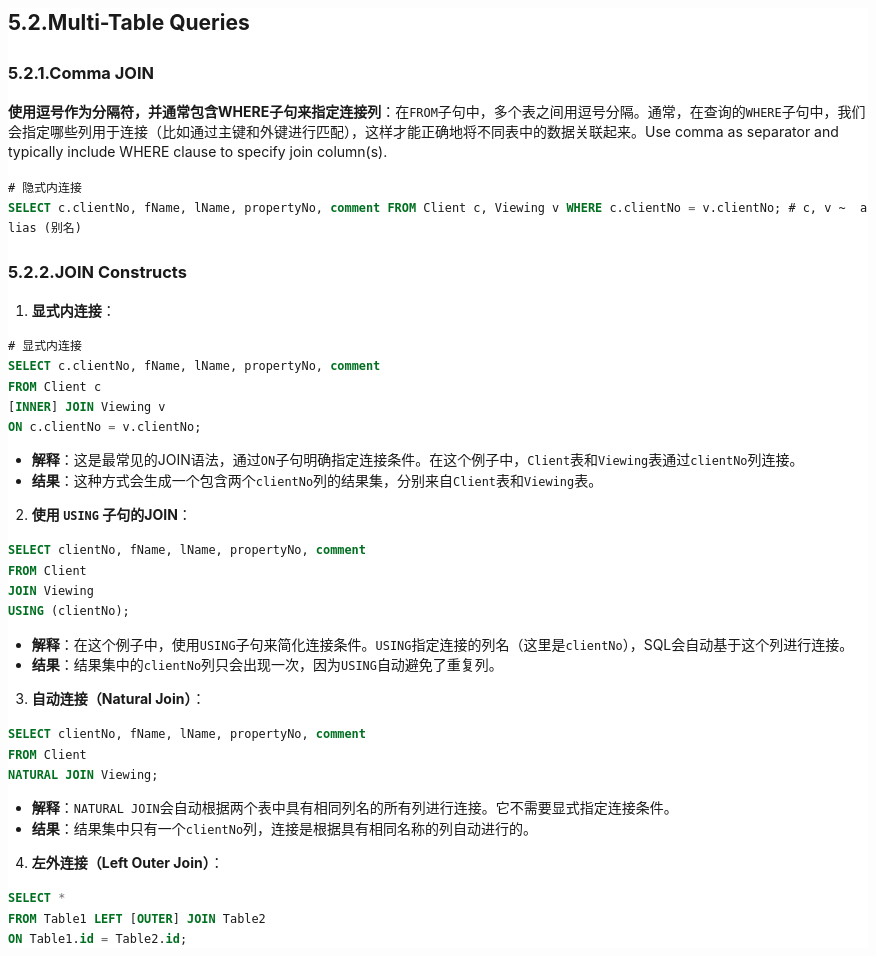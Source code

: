 



## 5.2.Multi-Table Queries

### 5.2.1.Comma JOIN

**使用逗号作为分隔符，并通常包含WHERE子句来指定连接列**：在`FROM`子句中，多个表之间用逗号分隔。通常，在查询的`WHERE`子句中，我们会指定哪些列用于连接（比如通过主键和外键进行匹配），这样才能正确地将不同表中的数据关联起来。Use comma as separator and typically include WHERE  clause to specify join column(s). 

```sql
# 隐式内连接
SELECT c.clientNo, fName, lName, propertyNo, comment FROM Client c, Viewing v WHERE c.clientNo = v.clientNo; # c, v ~  alias (别名)
```

### 5.2.2.JOIN Constructs

1. **显式内连接**：

```sql
# 显式内连接
SELECT c.clientNo, fName, lName, propertyNo, comment
FROM Client c
[INNER] JOIN Viewing v 
ON c.clientNo = v.clientNo;
```

- **解释**：这是最常见的JOIN语法，通过`ON`子句明确指定连接条件。在这个例子中，`Client`表和`Viewing`表通过`clientNo`列连接。
- **结果**：这种方式会生成一个包含两个`clientNo`列的结果集，分别来自`Client`表和`Viewing`表。

2. **使用 `USING` 子句的JOIN**：

```sql
SELECT clientNo, fName, lName, propertyNo, comment
FROM Client 
JOIN Viewing 
USING (clientNo);
```

- **解释**：在这个例子中，使用`USING`子句来简化连接条件。`USING`指定连接的列名（这里是`clientNo`），SQL会自动基于这个列进行连接。
- **结果**：结果集中的`clientNo`列只会出现一次，因为`USING`自动避免了重复列。

3. **自动连接（Natural Join）**：

```sql
SELECT clientNo, fName, lName, propertyNo, comment
FROM Client 
NATURAL JOIN Viewing;
```

- **解释**：`NATURAL JOIN`会自动根据两个表中具有相同列名的所有列进行连接。它不需要显式指定连接条件。
- **结果**：结果集中只有一个`clientNo`列，连接是根据具有相同名称的列自动进行的。

4. **左外连接（Left Outer Join）**：

```sql
SELECT *
FROM Table1 LEFT [OUTER] JOIN Table2
ON Table1.id = Table2.id;
```
